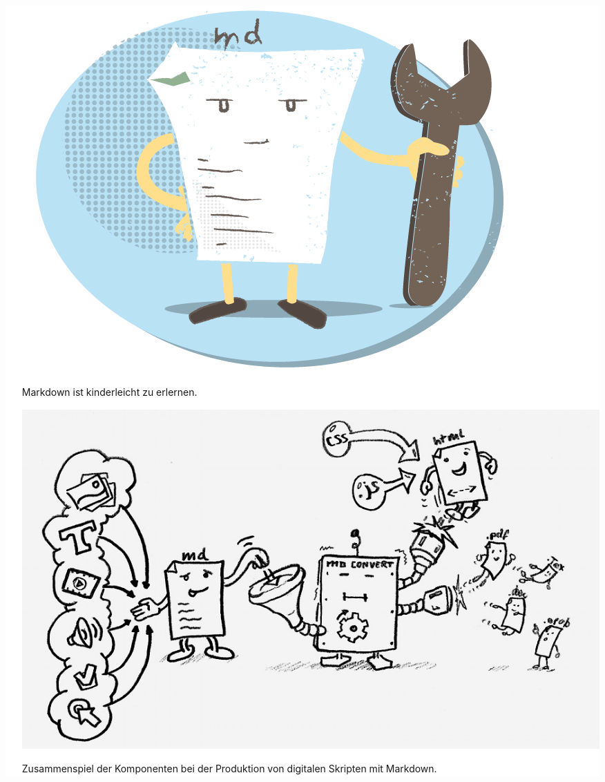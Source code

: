 <div class="slider preview-nav loop">
<ul class="img-gallery" id="x" style="list-style:none;">
<li><img src="images/md-illu_1.png" alt="md-produktion" /><p>Markdown ist kinderleicht zu erlernen.</p></li>
<li><img src="images/md-illu_2.png" alt="Components" /><p>Zusammenspiel der Komponenten bei der Produktion von digitalen Skripten mit Markdown.</p></li>